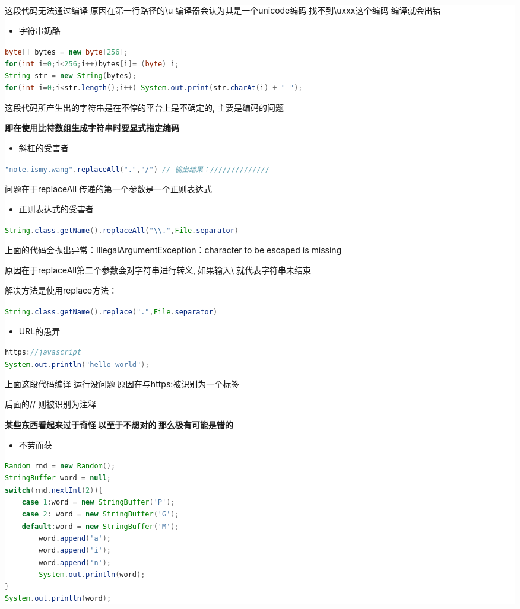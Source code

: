 这段代码无法通过编译 原因在第一行路径的\u 编译器会认为其是一个unicode编码 找不到\uxxx这个编码 编译就会出错

- 字符串奶酪

```java
byte[] bytes = new byte[256];
for(int i=0;i<256;i++)bytes[i]= (byte) i;
String str = new String(bytes);
for(int i=0;i<str.length();i++) System.out.print(str.charAt(i) + " ");
```

这段代码所产生出的字符串是在不停的平台上是不确定的, 主要是编码的问题

**即在使用比特数组生成字符串时要显式指定编码**

- 斜杠的受害者

```java
"note.ismy.wang".replaceAll(".","/") // 输出结果：//////////////
```

问题在于replaceAll 传递的第一个参数是一个正则表达式

- 正则表达式的受害者

```java
String.class.getName().replaceAll("\\.",File.separator)
```

上面的代码会抛出异常：IllegalArgumentException：character to be escaped is missing

原因在于replaceAll第二个参数会对字符串进行转义, 如果输入\ 就代表字符串未结束

解决方法是使用replace方法：

```java
String.class.getName().replace(".",File.separator)
```

- URL的愚弄

```java
https://javascript
System.out.println("hello world");
```

上面这段代码编译 运行没问题 原因在与https:被识别为一个标签

后面的// 则被识别为注释

**某些东西看起来过于奇怪 以至于不想对的 那么极有可能是错的**

- 不劳而获

```java
Random rnd = new Random();
StringBuffer word = null;
switch(rnd.nextInt(2)){
    case 1:word = new StringBuffer('P');
    case 2: word = new StringBuffer('G');
    default:word = new StringBuffer('M');
        word.append('a');
        word.append('i');
        word.append('n');
        System.out.println(word);
}
System.out.println(word);
```
